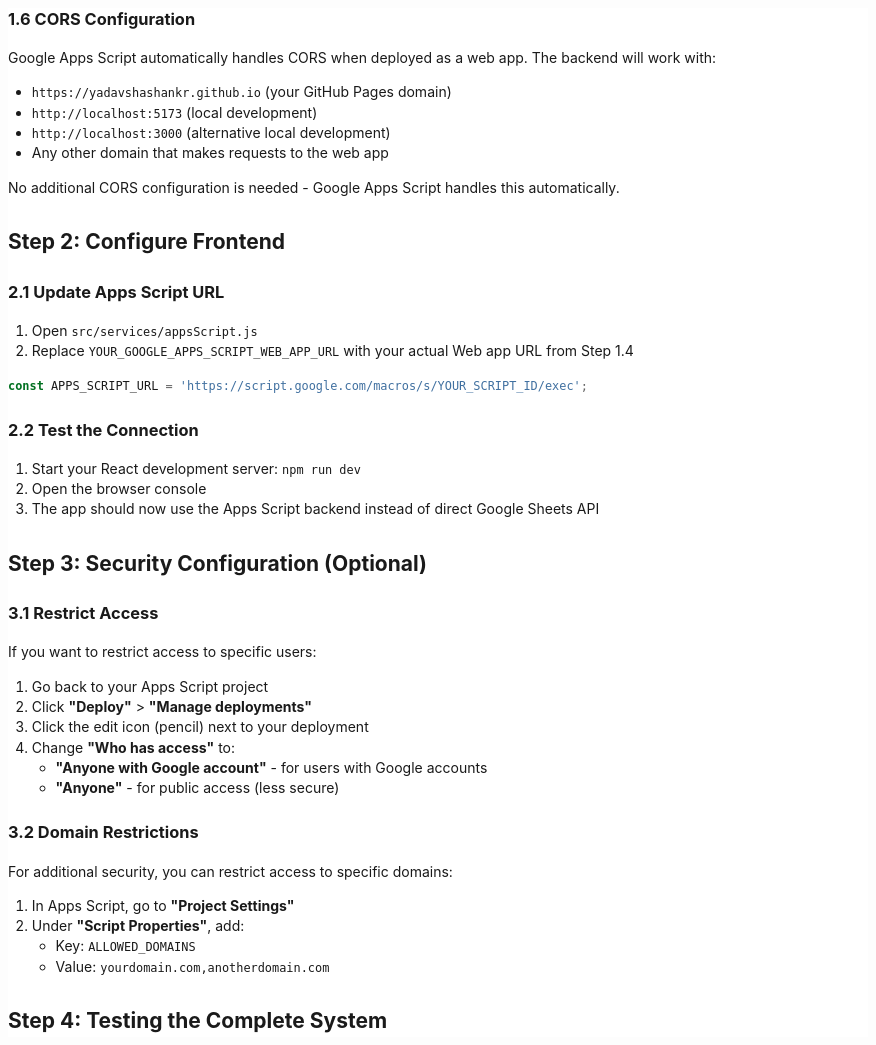 ### 1.6 CORS Configuration

Google Apps Script automatically handles CORS when deployed as a web app. The backend will work with:
- `https://yadavshashankr.github.io` (your GitHub Pages domain)
- `http://localhost:5173` (local development)
- `http://localhost:3000` (alternative local development)
- Any other domain that makes requests to the web app

No additional CORS configuration is needed - Google Apps Script handles this automatically.

## Step 2: Configure Frontend

### 2.1 Update Apps Script URL

1. Open `src/services/appsScript.js`
2. Replace `YOUR_GOOGLE_APPS_SCRIPT_WEB_APP_URL` with your actual Web app URL from Step 1.4

```javascript
const APPS_SCRIPT_URL = 'https://script.google.com/macros/s/YOUR_SCRIPT_ID/exec';
```

### 2.2 Test the Connection

1. Start your React development server: `npm run dev`
2. Open the browser console
3. The app should now use the Apps Script backend instead of direct Google Sheets API

## Step 3: Security Configuration (Optional)

### 3.1 Restrict Access

If you want to restrict access to specific users:

1. Go back to your Apps Script project
2. Click **"Deploy"** > **"Manage deployments"**
3. Click the edit icon (pencil) next to your deployment
4. Change **"Who has access"** to:
   - **"Anyone with Google account"** - for users with Google accounts
   - **"Anyone"** - for public access (less secure)

### 3.2 Domain Restrictions

For additional security, you can restrict access to specific domains:

1. In Apps Script, go to **"Project Settings"**
2. Under **"Script Properties"**, add:
   - Key: `ALLOWED_DOMAINS`
   - Value: `yourdomain.com,anotherdomain.com`

## Step 4: Testing the Complete System

